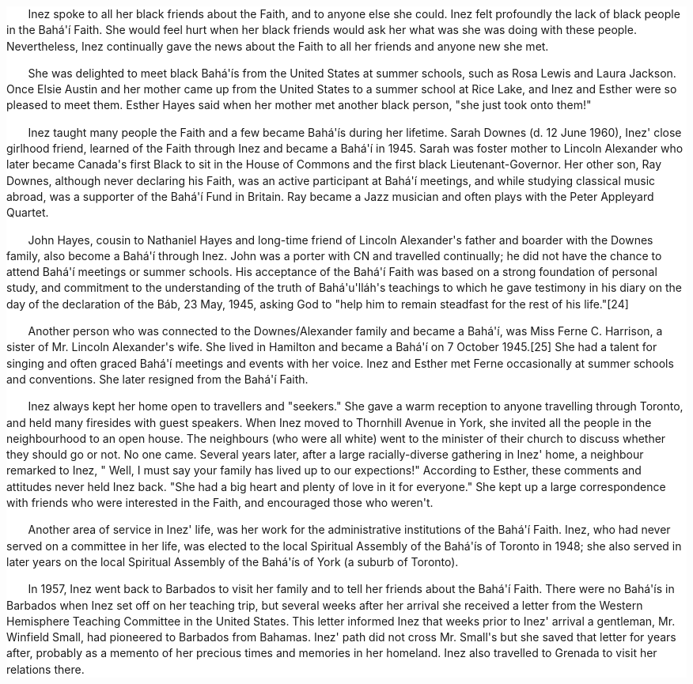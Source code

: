        Inez spoke to all her black friends about the Faith, and to anyone else she could. Inez felt profoundly the lack of black people in the Bahá'í Faith. She would feel hurt when her black friends would ask her what was she was doing with these people. Nevertheless, Inez continually gave the news about the Faith to all her friends and anyone new she met.

       She was delighted to meet black Bahá'ís from the United States at summer schools, such as Rosa Lewis and Laura Jackson. Once Elsie Austin and her mother came up from the United States to a summer school at Rice Lake, and Inez and Esther were so pleased to meet them. Esther Hayes said when her mother met another black person, "she just took onto them!"

       Inez taught many people the Faith and a few became Bahá'ís during her lifetime. Sarah Downes (d. 12 June 1960), Inez' close girlhood friend, learned of the Faith through Inez and became a Bahá'í in 1945. Sarah was foster mother to Lincoln Alexander who later became Canada's first Black to sit in the House of Commons and the first black Lieutenant-Governor. Her other son, Ray Downes, although never declaring his Faith, was an active participant at Bahá'í meetings, and while studying classical music abroad, was a supporter of the Bahá'í Fund in Britain. Ray became a Jazz musician and often plays with the Peter Appleyard Quartet.

       John Hayes, cousin to Nathaniel Hayes and long-time friend of Lincoln Alexander's father and boarder with the Downes family, also become a Bahá'í through Inez. John was a porter with CN and travelled continually; he did not have the chance to attend Bahá'í meetings or summer schools. His acceptance of the Bahá'í Faith was based on a strong foundation of personal study, and commitment to the understanding of the truth of Bahá'u'lláh's teachings to which he gave testimony in his diary on the day of the declaration of the Báb, 23 May, 1945, asking God to "help him to remain steadfast for the rest of his life."\[24\]

       Another person who was connected to the Downes/Alexander family and became a Bahá'í, was Miss Ferne C. Harrison, a sister of Mr. Lincoln Alexander's wife. She lived in Hamilton and became a Bahá'í on 7 October 1945.\[25\] She had a talent for singing and often graced Bahá'í meetings and events with her voice. Inez and Esther met Ferne occasionally at summer schools and conventions. She later resigned from the Bahá'í Faith.

       Inez always kept her home open to travellers and "seekers." She gave a warm reception to anyone travelling through Toronto, and held many firesides with guest speakers. When Inez moved to Thornhill Avenue in York, she invited all the people in the neighbourhood to an open house. The neighbours (who were all white) went to the minister of their church to discuss whether they should go or not. No one came. Several years later, after a large racially-diverse gathering in Inez' home, a neighbour remarked to Inez, " Well, I must say your family has lived up to our expections!" According to Esther, these comments and attitudes never held Inez back. "She had a big heart and plenty of love in it for everyone." She kept up a large correspondence with friends who were interested in the Faith, and encouraged those who weren't.

       Another area of service in Inez' life, was her work for the administrative institutions of the Bahá'í Faith. Inez, who had never served on a committee in her life, was elected to the local Spiritual Assembly of the Bahá'ís of Toronto in 1948; she also served in later years on the local Spiritual Assembly of the Bahá'ís of York (a suburb of Toronto).

       In 1957, Inez went back to Barbados to visit her family and to tell her friends about the Bahá'í Faith. There were no Bahá'ís in Barbados when Inez set off on her teaching trip, but several weeks after her arrival she received a letter from the Western Hemisphere Teaching Committee in the United States. This letter informed Inez that weeks prior to Inez' arrival a gentleman, Mr. Winfield Small, had pioneered to Barbados from Bahamas. Inez' path did not cross Mr. Small's but she saved that letter for years after, probably as a memento of her precious times and memories in her homeland. Inez also travelled to Grenada to visit her relations there.
